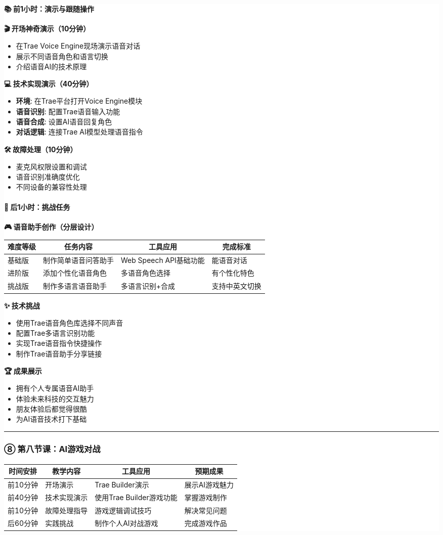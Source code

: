 #### 📚 前1小时：演示与跟随操作
**🎬 开场神奇演示（10分钟）**
- 在Trae Voice Engine现场演示语音对话
- 展示不同语音角色和语言切换
- 介绍语音AI的技术原理

**💻 技术实现演示（40分钟）**
- **环境**: 在Trae平台打开Voice Engine模块
- **语音识别**: 配置Trae语音输入功能
- **语音合成**: 设置AI语音回复角色
- **对话逻辑**: 连接Trae AI模型处理语音指令

**🛠️ 故障处理（10分钟）**
- 麦克风权限设置和调试
- 语音识别准确度优化
- 不同设备的兼容性处理

#### 🎯 后1小时：挑战任务
**🎮 语音助手创作（分层设计）**

| 难度等级 | 任务内容 | 工具应用 | 完成标准 |
|----------|----------|----------|----------|
| 基础版 | 制作简单语音问答助手 | Web Speech API基础功能 | 能语音对话 |
| 进阶版 | 添加个性化语音角色 | 多语音角色选择 | 有个性化特色 |
| 挑战版 | 制作多语言语音助手 | 多语言识别+合成 | 支持中英文切换 |

**✨ 技术挑战**
- 使用Trae语音角色库选择不同声音
- 配置Trae多语言识别功能
- 实现Trae语音指令快捷操作
- 制作Trae语音助手分享链接

**🏆 成果展示**
- 拥有个人专属语音AI助手
- 体验未来科技的交互魅力
- 朋友体验后都觉得很酷
- 为AI语音技术打下基础

---

### ⑧ 第八节课：AI游戏对战

| 时间安排 | 教学内容 | 工具应用 | 预期成果 |
|----------|----------|----------|----------|
| 前10分钟 | 开场演示 | Trae Builder演示 | 展示AI游戏魅力 |
| 前40分钟 | 技术实现演示 | 使用Trae Builder游戏功能 | 掌握游戏制作 |
| 前10分钟 | 故障处理指导 | 游戏逻辑调试技巧 | 解决常见问题 |
| 后60分钟 | 实践挑战 | 制作个人AI对战游戏 | 完成游戏作品 |

